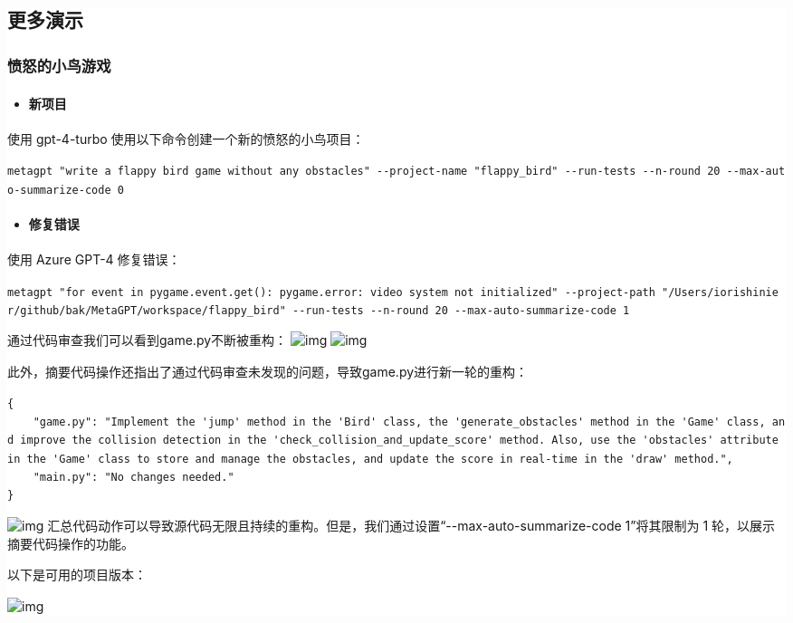 
## 更多演示

### 愤怒的小鸟游戏

- #### 新项目

使用 gpt-4-turbo 使用以下命令创建一个新的愤怒的小鸟项目：

```shell
metagpt "write a flappy bird game without any obstacles" --project-name "flappy_bird" --run-tests --n-round 20 --max-auto-summarize-code 0
```

<video controls>
  <source src="../../../public/image/guide/tutorials/inc_req_and_fixbug/20231221-161603.mp4" type="video/mp4">
</video>

- #### 修复错误

使用 Azure GPT-4 修复错误：

```shell
metagpt "for event in pygame.event.get(): pygame.error: video system not initialized" --project-path "/Users/iorishinier/github/bak/MetaGPT/workspace/flappy_bird" --run-tests --n-round 20 --max-auto-summarize-code 1
```

<video controls>
  <source src="../../../public/image/guide/tutorials/inc_req_and_fixbug/20231221-170726.mp4" type="video/mp4">
</video>

通过代码审查我们可以看到game.py不断被重构：
![img](../../../public/image/guide/tutorials/inc_req_and_fixbug/9ada7f82adfe4d63b45c9558cd986a7f.png)
![img](../../../public/image/guide/tutorials/inc_req_and_fixbug/34d41fcfc20043c39bd0cb778fe42dec.png)

此外，摘要代码操作还指出了通过代码审查未发现的问题，导致game.py进行新一轮的重构：

```text
{
    "game.py": "Implement the 'jump' method in the 'Bird' class, the 'generate_obstacles' method in the 'Game' class, and improve the collision detection in the 'check_collision_and_update_score' method. Also, use the 'obstacles' attribute in the 'Game' class to store and manage the obstacles, and update the score in real-time in the 'draw' method.",
    "main.py": "No changes needed."
}
```

![img](../../../public/image/guide/tutorials/inc_req_and_fixbug/54f1b80bdd874984b07184f4d834f326.png)
汇总代码动作可以导致源代码无限且持续的重构。但是，我们通过设置“--max-auto-summarize-code 1”将其限制为 1 轮，以展示摘要代码操作的功能。

以下是可用的项目版本：

![img](../../../public/image/guide/tutorials/inc_req_and_fixbug/29dcde2670534c8694ec5341fc3141a0.png)
